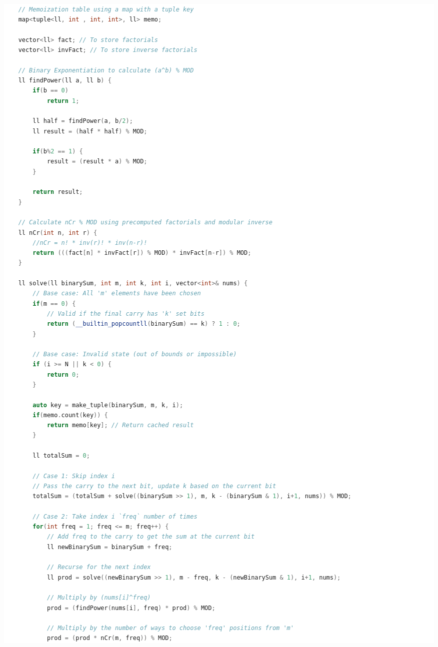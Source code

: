 ```cpp
    // Memoization table using a map with a tuple key
    map<tuple<ll, int , int, int>, ll> memo;

    vector<ll> fact; // To store factorials
    vector<ll> invFact; // To store inverse factorials

    // Binary Exponentiation to calculate (a^b) % MOD
    ll findPower(ll a, ll b) {
        if(b == 0)
            return 1;

        ll half = findPower(a, b/2);
        ll result = (half * half) % MOD;

        if(b%2 == 1) {
            result = (result * a) % MOD;
        }

        return result;
    }

    // Calculate nCr % MOD using precomputed factorials and modular inverse
    ll nCr(int n, int r) {
        //nCr = n! * inv(r)! * inv(n-r)!
        return (((fact[n] * invFact[r]) % MOD) * invFact[n-r]) % MOD;
    }

    ll solve(ll binarySum, int m, int k, int i, vector<int>& nums) {
        // Base case: All 'm' elements have been chosen
        if(m == 0) {
            // Valid if the final carry has 'k' set bits
            return (__builtin_popcountll(binarySum) == k) ? 1 : 0;
        }

        // Base case: Invalid state (out of bounds or impossible)
        if (i >= N || k < 0) {
            return 0;
        }

        auto key = make_tuple(binarySum, m, k, i);
        if(memo.count(key)) {
            return memo[key]; // Return cached result
        }

        ll totalSum = 0;

        // Case 1: Skip index i
        // Pass the carry to the next bit, update k based on the current bit
        totalSum = (totalSum + solve((binarySum >> 1), m, k - (binarySum & 1), i+1, nums)) % MOD;

        // Case 2: Take index i `freq` number of times
        for(int freq = 1; freq <= m; freq++) {
            // Add freq to the carry to get the sum at the current bit
            ll newBinarySum = binarySum + freq;

            // Recurse for the next index
            ll prod = solve((newBinarySum >> 1), m - freq, k - (newBinarySum & 1), i+1, nums);

            // Multiply by (nums[i]^freq)
            prod = (findPower(nums[i], freq) * prod) % MOD;

            // Multiply by the number of ways to choose 'freq' positions from 'm'
            prod = (prod * nCr(m, freq)) % MOD;
```